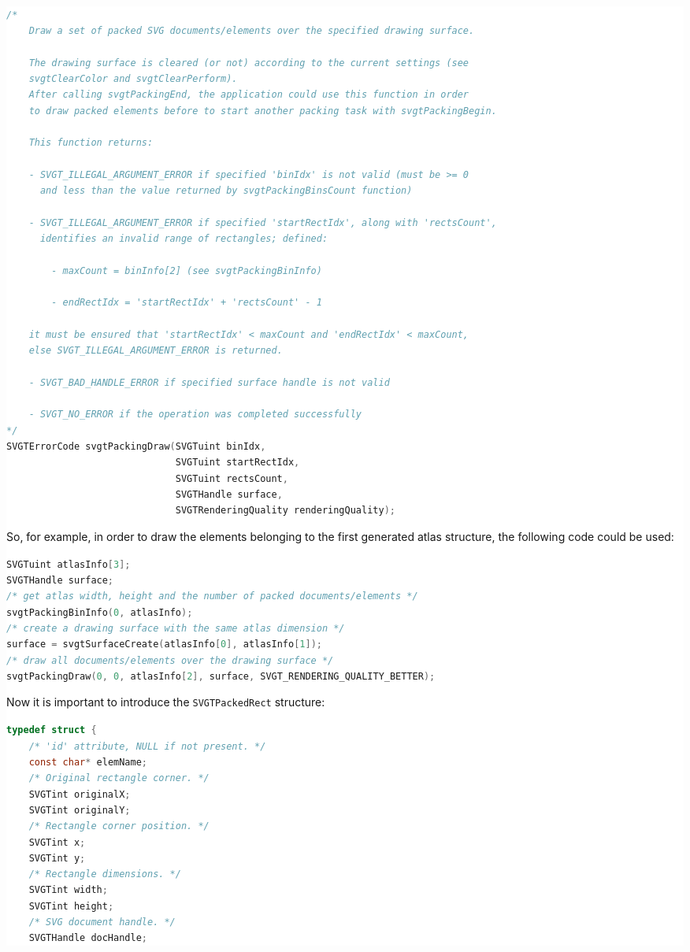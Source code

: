 ```c
/*
    Draw a set of packed SVG documents/elements over the specified drawing surface.

    The drawing surface is cleared (or not) according to the current settings (see
    svgtClearColor and svgtClearPerform).
    After calling svgtPackingEnd, the application could use this function in order
    to draw packed elements before to start another packing task with svgtPackingBegin.

    This function returns:
    
    - SVGT_ILLEGAL_ARGUMENT_ERROR if specified 'binIdx' is not valid (must be >= 0
      and less than the value returned by svgtPackingBinsCount function)
    
    - SVGT_ILLEGAL_ARGUMENT_ERROR if specified 'startRectIdx', along with 'rectsCount',
      identifies an invalid range of rectangles; defined:

        - maxCount = binInfo[2] (see svgtPackingBinInfo)
        
        - endRectIdx = 'startRectIdx' + 'rectsCount' - 1

    it must be ensured that 'startRectIdx' < maxCount and 'endRectIdx' < maxCount,
    else SVGT_ILLEGAL_ARGUMENT_ERROR is returned.

    - SVGT_BAD_HANDLE_ERROR if specified surface handle is not valid
    
    - SVGT_NO_ERROR if the operation was completed successfully
*/
SVGTErrorCode svgtPackingDraw(SVGTuint binIdx,
                              SVGTuint startRectIdx,
                              SVGTuint rectsCount,
                              SVGTHandle surface,
                              SVGTRenderingQuality renderingQuality);
```

So, for example, in order to draw the elements belonging to the first generated atlas structure, the following code could be used:

```c
SVGTuint atlasInfo[3];
SVGTHandle surface;
/* get atlas width, height and the number of packed documents/elements */
svgtPackingBinInfo(0, atlasInfo);
/* create a drawing surface with the same atlas dimension */
surface = svgtSurfaceCreate(atlasInfo[0], atlasInfo[1]);
/* draw all documents/elements over the drawing surface */
svgtPackingDraw(0, 0, atlasInfo[2], surface, SVGT_RENDERING_QUALITY_BETTER);
```

Now it is important to introduce the `SVGTPackedRect` structure:

```c
typedef struct {
    /* 'id' attribute, NULL if not present. */
    const char* elemName;
    /* Original rectangle corner. */
    SVGTint originalX;
    SVGTint originalY;
    /* Rectangle corner position. */
    SVGTint x;
    SVGTint y;
    /* Rectangle dimensions. */
    SVGTint width;
    SVGTint height;
    /* SVG document handle. */
    SVGTHandle docHandle;
```